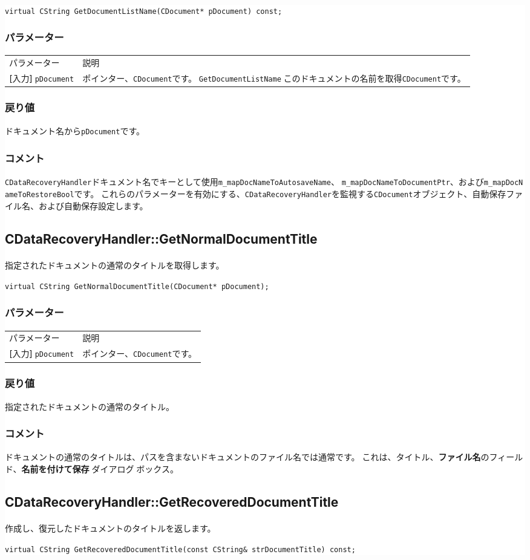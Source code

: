 ```  
virtual CString GetDocumentListName(CDocument* pDocument) const;  
```  
  
### <a name="parameters"></a>パラメーター  
  
|||  
|-|-|  
|パラメーター|説明|  
|[入力] `pDocument`|ポインター、`CDocument`です。 `GetDocumentListName` このドキュメントの名前を取得`CDocument`です。|  
  
### <a name="return-value"></a>戻り値  
 ドキュメント名から`pDocument`です。  
  
### <a name="remarks"></a>コメント  
 `CDataRecoveryHandler`ドキュメント名でキーとして使用`m_mapDocNameToAutosaveName`、 `m_mapDocNameToDocumentPtr`、および`m_mapDocNameToRestoreBool`です。 これらのパラメーターを有効にする、`CDataRecoveryHandler`を監視する`CDocument`オブジェクト、自動保存ファイル名、および自動保存設定します。  
  
##  <a name="getnormaldocumenttitle"></a>  CDataRecoveryHandler::GetNormalDocumentTitle  
 指定されたドキュメントの通常のタイトルを取得します。  
  
```  
virtual CString GetNormalDocumentTitle(CDocument* pDocument);
```  
  
### <a name="parameters"></a>パラメーター  
  
|||  
|-|-|  
|パラメーター|説明|  
|[入力] `pDocument`|ポインター、`CDocument`です。|  
  
### <a name="return-value"></a>戻り値  
 指定されたドキュメントの通常のタイトル。  
  
### <a name="remarks"></a>コメント  
 ドキュメントの通常のタイトルは、パスを含まないドキュメントのファイル名では通常です。 これは、タイトル、**ファイル名**のフィールド、**名前を付けて保存** ダイアログ ボックス。  
  
##  <a name="getrecovereddocumenttitle"></a>  CDataRecoveryHandler::GetRecoveredDocumentTitle  
 作成し、復元したドキュメントのタイトルを返します。  
  
```  
virtual CString GetRecoveredDocumentTitle(const CString& strDocumentTitle) const;  
```  
  